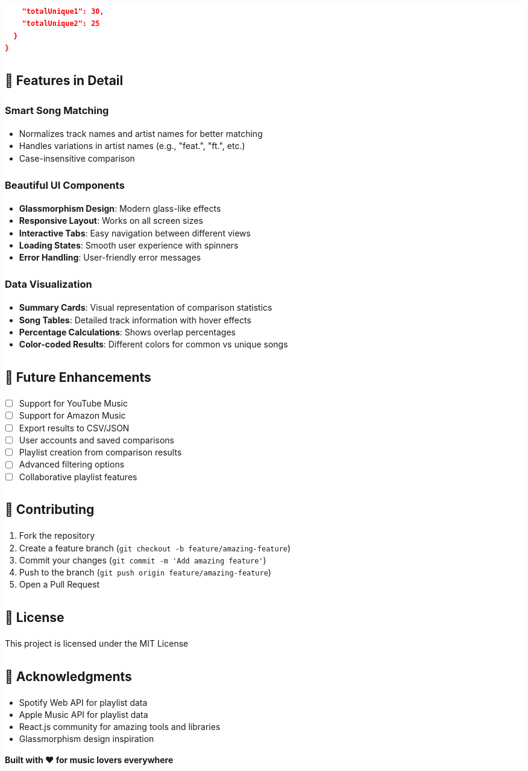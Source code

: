 ```json
    "totalUnique1": 30,
    "totalUnique2": 25
  }
}
```

## 🎨 Features in Detail

### Smart Song Matching
- Normalizes track names and artist names for better matching
- Handles variations in artist names (e.g., "feat.", "ft.", etc.)
- Case-insensitive comparison

### Beautiful UI Components
- **Glassmorphism Design**: Modern glass-like effects
- **Responsive Layout**: Works on all screen sizes
- **Interactive Tabs**: Easy navigation between different views
- **Loading States**: Smooth user experience with spinners
- **Error Handling**: User-friendly error messages

### Data Visualization
- **Summary Cards**: Visual representation of comparison statistics
- **Song Tables**: Detailed track information with hover effects
- **Percentage Calculations**: Shows overlap percentages
- **Color-coded Results**: Different colors for common vs unique songs

## 🔮 Future Enhancements

- [ ] Support for YouTube Music
- [ ] Support for Amazon Music
- [ ] Export results to CSV/JSON
- [ ] User accounts and saved comparisons
- [ ] Playlist creation from comparison results
- [ ] Advanced filtering options
- [ ] Collaborative playlist features

## 🤝 Contributing

1. Fork the repository
2. Create a feature branch (`git checkout -b feature/amazing-feature`)
3. Commit your changes (`git commit -m 'Add amazing feature'`)
4. Push to the branch (`git push origin feature/amazing-feature`)
5. Open a Pull Request

## 📄 License

This project is licensed under the MIT License

## 🙏 Acknowledgments

- Spotify Web API for playlist data
- Apple Music API for playlist data
- React.js community for amazing tools and libraries
- Glassmorphism design inspiration

**Built with ❤️ for music lovers everywhere** 

